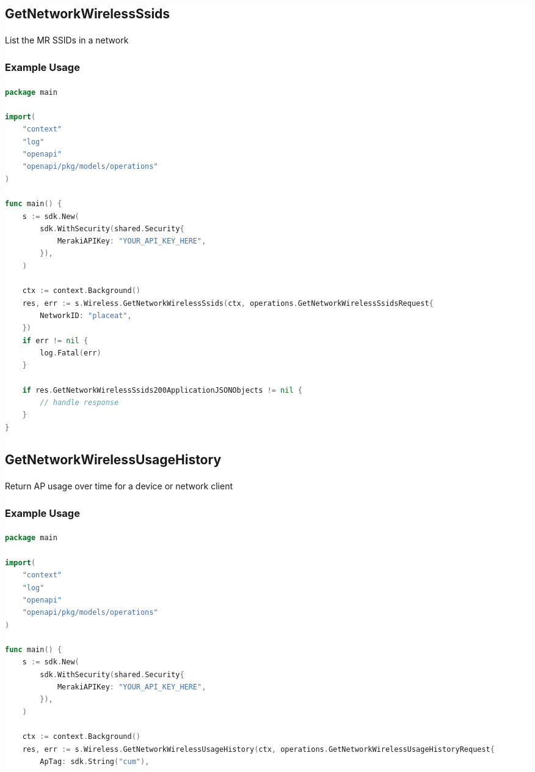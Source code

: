 ## GetNetworkWirelessSsids

List the MR SSIDs in a network

### Example Usage

```go
package main

import(
	"context"
	"log"
	"openapi"
	"openapi/pkg/models/operations"
)

func main() {
    s := sdk.New(
        sdk.WithSecurity(shared.Security{
            MerakiAPIKey: "YOUR_API_KEY_HERE",
        }),
    )

    ctx := context.Background()
    res, err := s.Wireless.GetNetworkWirelessSsids(ctx, operations.GetNetworkWirelessSsidsRequest{
        NetworkID: "placeat",
    })
    if err != nil {
        log.Fatal(err)
    }

    if res.GetNetworkWirelessSsids200ApplicationJSONObjects != nil {
        // handle response
    }
}
```

## GetNetworkWirelessUsageHistory

Return AP usage over time for a device or network client

### Example Usage

```go
package main

import(
	"context"
	"log"
	"openapi"
	"openapi/pkg/models/operations"
)

func main() {
    s := sdk.New(
        sdk.WithSecurity(shared.Security{
            MerakiAPIKey: "YOUR_API_KEY_HERE",
        }),
    )

    ctx := context.Background()
    res, err := s.Wireless.GetNetworkWirelessUsageHistory(ctx, operations.GetNetworkWirelessUsageHistoryRequest{
        ApTag: sdk.String("cum"),
```